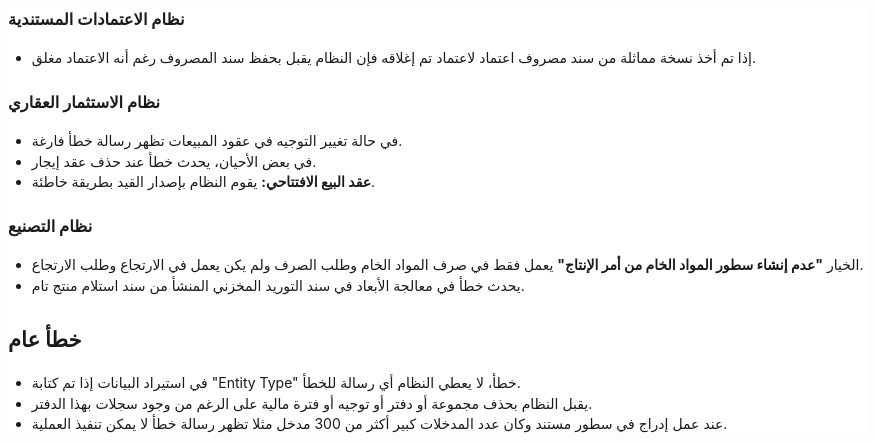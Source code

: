 ### نظام الاعتمادات المستندية
- إذا تم أخذ نسخة مماثلة من سند مصروف اعتماد لاعتماد تم إغلاقه فإن النظام يقبل بحفظ سند المصروف رغم أنه الاعتماد مغلق.

### نظام الاستثمار العقاري
- في حالة تغيير التوجيه في عقود المبيعات تظهر رسالة خطأ فارغة.
- في بعض الأحيان، يحدث خطأ عند حذف عقد إيجار.
- **عقد البيع الافتتاحي:** يقوم النظام بإصدار القيد بطريقة خاطئة.

### نظام التصنيع
- الخيار **"عدم إنشاء سطور المواد الخام من أمر الإنتاج"** يعمل فقط في صرف المواد الخام وطلب الصرف ولم يكن يعمل في الارتجاع وطلب الارتجاع.
- يحدث خطأ في معالجة الأبعاد في سند التوريد المخزني المنشأ من سند استلام منتج تام.

## خطأ عام

- في استيراد البيانات إذا تم كتابة "Entity Type" خطأ، لا يعطي النظام أي رسالة للخطأ.
- يقبل النظام بحذف مجموعة أو دفتر أو توجيه أو فترة مالية على الرغم من وجود سجلات بهذا الدفتر.
- عند عمل إدراج في سطور مستند وكان عدد المدخلات كبير أكثر من 300 مدخل مثلا تظهر رسالة خطأ لا يمكن تنفيذ العملية.

</rtl>